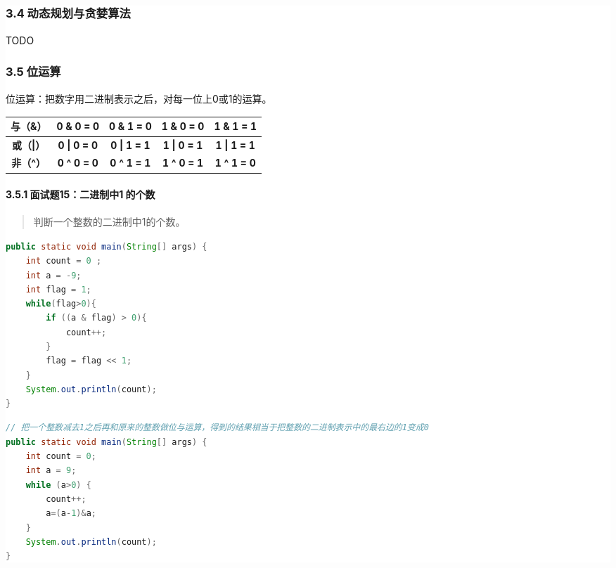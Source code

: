 ### 3.4 动态规划与贪婪算法

TODO

### 3.5 位运算

位运算：把数字用二进制表示之后，对每一位上0或1的运算。

| **与（&）**  |   0 & 0 = 0    |   0 & 1 = 0    |   1 & 0 = 0    |   1 & 1 = 1    |
| :----------: | :------------: | :------------: | :------------: | :------------: |
| **或（\|）** | **0 \| 0 = 0** | **0 \| 1 = 1** | **1 \| 0 = 1** | **1 \| 1 = 1** |
| **非（^）**  | **0 ^  0 = 0** | **0 ^ 1 = 1**  | **1 ^ 0 = 1**  | **1 ^ 1 = 0**  |

#### 3.5.1  面试题15：二进制中1 的个数

> 判断一个整数的二进制中1的个数。

```java
public static void main(String[] args) {
    int count = 0 ;
    int a = -9;
    int flag = 1;
    while(flag>0){
        if ((a & flag) > 0){
            count++;
        }
        flag = flag << 1;
    }
    System.out.println(count);
}
```

```java
// 把一个整数减去1之后再和原来的整数做位与运算，得到的结果相当于把整数的二进制表示中的最右边的1变成0
public static void main(String[] args) {
    int count = 0;
    int a = 9;
    while (a>0) {
        count++;
        a=(a-1)&a;
    }
    System.out.println(count);
}
```